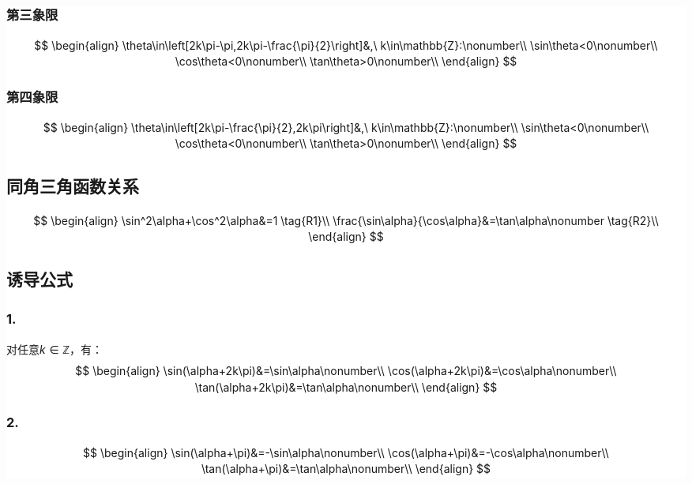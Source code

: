 ### 第三象限

$$
\begin{align}
\theta\in\left[2k\pi-\pi,2k\pi-\frac{\pi}{2}\right]&,\ k\in\mathbb{Z}:\nonumber\\
\sin\theta<0\nonumber\\
\cos\theta<0\nonumber\\
\tan\theta>0\nonumber\\
\end{align}
$$

### 第四象限

$$
\begin{align}
\theta\in\left[2k\pi-\frac{\pi}{2},2k\pi\right]&,\ k\in\mathbb{Z}:\nonumber\\
\sin\theta<0\nonumber\\
\cos\theta<0\nonumber\\
\tan\theta>0\nonumber\\
\end{align}
$$

## 同角三角函数关系
$$
\begin{align}
\sin^2\alpha+\cos^2\alpha&=1 \tag{R1}\\
\frac{\sin\alpha}{\cos\alpha}&=\tan\alpha\nonumber \tag{R2}\\
\end{align}
$$




## 诱导公式

### 1.

对任意$k\in\mathbb{Z}$，有：
$$
\begin{align}
\sin(\alpha+2k\pi)&=\sin\alpha\nonumber\\
\cos(\alpha+2k\pi)&=\cos\alpha\nonumber\\
\tan(\alpha+2k\pi)&=\tan\alpha\nonumber\\
\end{align}
$$

### 2.

$$
\begin{align}
\sin(\alpha+\pi)&=-\sin\alpha\nonumber\\
\cos(\alpha+\pi)&=-\cos\alpha\nonumber\\
\tan(\alpha+\pi)&=\tan\alpha\nonumber\\
\end{align}
$$
